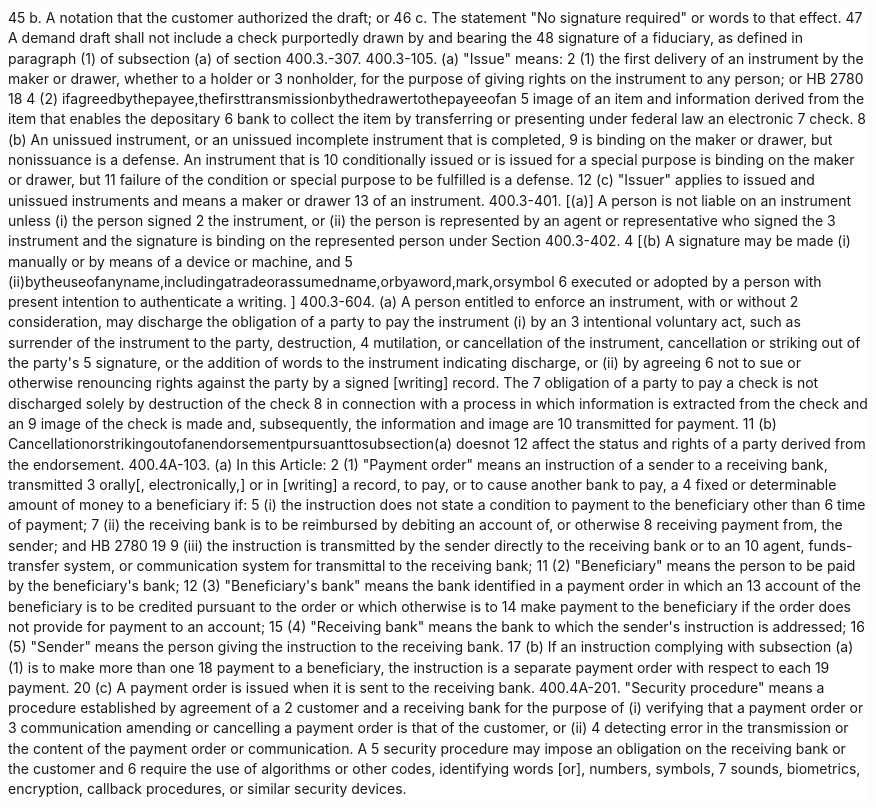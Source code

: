 45 b. A notation that the customer authorized the draft; or
46 c. The statement "No signature required" or words to that effect.
47 A demand draft shall not include a check purportedly drawn by and bearing the
48 signature of a fiduciary, as defined in paragraph (1) of subsection (a) of section 400.3.-307.
400.3-105. (a) "Issue" means:
2 (1) the first delivery of an instrument by the maker or drawer, whether to a holder or
3 nonholder, for the purpose of giving rights on the instrument to any person; or
HB 2780 18
4 (2) ifagreedbythepayee,thefirsttransmissionbythedrawertothepayeeofan
5 image of an item and information derived from the item that enables the depositary
6 bank to collect the item by transferring or presenting under federal law an electronic
7 check.
8 (b) An unissued instrument, or an unissued incomplete instrument that is completed,
9 is binding on the maker or drawer, but nonissuance is a defense. An instrument that is
10 conditionally issued or is issued for a special purpose is binding on the maker or drawer, but
11 failure of the condition or special purpose to be fulfilled is a defense.
12 (c) "Issuer" applies to issued and unissued instruments and means a maker or drawer
13 of an instrument.
400.3-401. [(a)] A person is not liable on an instrument unless (i) the person signed
2 the instrument, or (ii) the person is represented by an agent or representative who signed the
3 instrument and the signature is binding on the represented person under Section 400.3-402.
4 [(b) A signature may be made (i) manually or by means of a device or machine, and
5 (ii)bytheuseofanyname,includingatradeorassumedname,orbyaword,mark,orsymbol
6 executed or adopted by a person with present intention to authenticate a writing. ]
400.3-604. (a) A person entitled to enforce an instrument, with or without
2 consideration, may discharge the obligation of a party to pay the instrument (i) by an
3 intentional voluntary act, such as surrender of the instrument to the party, destruction,
4 mutilation, or cancellation of the instrument, cancellation or striking out of the party's
5 signature, or the addition of words to the instrument indicating discharge, or (ii) by agreeing
6 not to sue or otherwise renouncing rights against the party by a signed [writing] record. The
7 obligation of a party to pay a check is not discharged solely by destruction of the check
8 in connection with a process in which information is extracted from the check and an
9 image of the check is made and, subsequently, the information and image are
10 transmitted for payment.
11 (b) Cancellationorstrikingoutofanendorsementpursuanttosubsection(a) doesnot
12 affect the status and rights of a party derived from the endorsement.
400.4A-103. (a) In this Article:
2 (1) "Payment order" means an instruction of a sender to a receiving bank, transmitted
3 orally[, electronically,] or in [writing] a record, to pay, or to cause another bank to pay, a
4 fixed or determinable amount of money to a beneficiary if:
5 (i) the instruction does not state a condition to payment to the beneficiary other than
6 time of payment;
7 (ii) the receiving bank is to be reimbursed by debiting an account of, or otherwise
8 receiving payment from, the sender; and
HB 2780 19
9 (iii) the instruction is transmitted by the sender directly to the receiving bank or to an
10 agent, funds-transfer system, or communication system for transmittal to the receiving bank;
11 (2) "Beneficiary" means the person to be paid by the beneficiary's bank;
12 (3) "Beneficiary's bank" means the bank identified in a payment order in which an
13 account of the beneficiary is to be credited pursuant to the order or which otherwise is to
14 make payment to the beneficiary if the order does not provide for payment to an account;
15 (4) "Receiving bank" means the bank to which the sender's instruction is addressed;
16 (5) "Sender" means the person giving the instruction to the receiving bank.
17 (b) If an instruction complying with subsection (a)(1) is to make more than one
18 payment to a beneficiary, the instruction is a separate payment order with respect to each
19 payment.
20 (c) A payment order is issued when it is sent to the receiving bank.
400.4A-201. "Security procedure" means a procedure established by agreement of a
2 customer and a receiving bank for the purpose of (i) verifying that a payment order or
3 communication amending or cancelling a payment order is that of the customer, or (ii)
4 detecting error in the transmission or the content of the payment order or communication. A
5 security procedure may impose an obligation on the receiving bank or the customer and
6 require the use of algorithms or other codes, identifying words [or], numbers, symbols,
7 sounds, biometrics, encryption, callback procedures, or similar security devices.